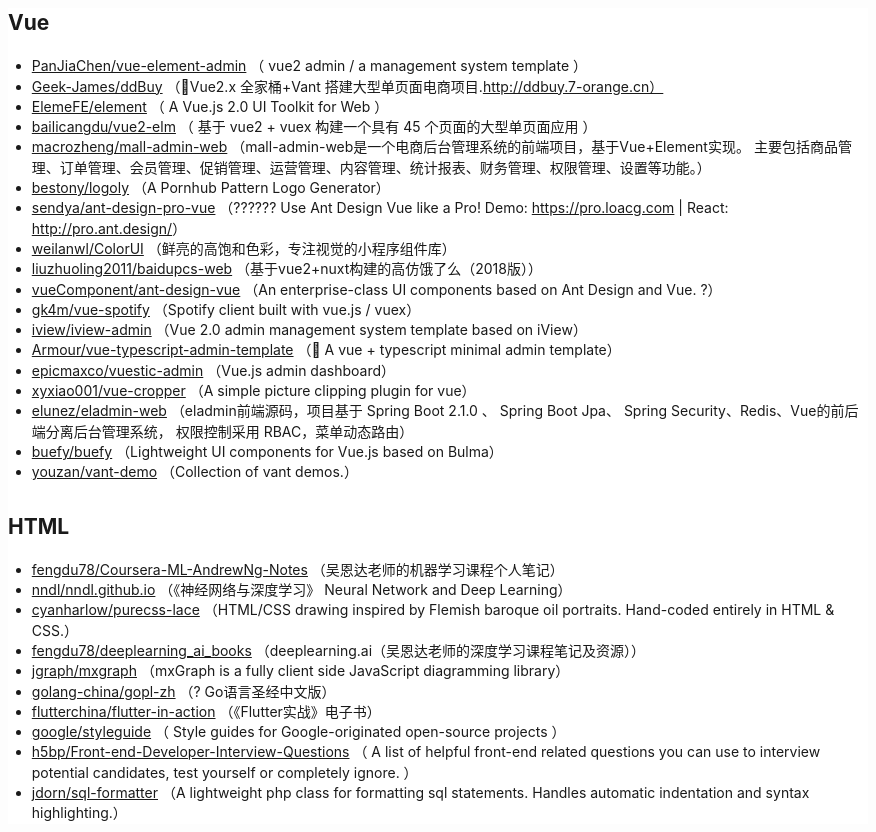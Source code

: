 ## Vue

* [PanJiaChen/vue-element-admin](https://github.com/PanJiaChen/vue-element-admin) （
        vue2 admin / a management system template
      ）
* [Geek-James/ddBuy](https://github.com/Geek-James/ddBuy) （&#x1f389;Vue2.x 全家桶+Vant 搭建大型单页面电商项目.http://ddbuy.7-orange.cn）
* [ElemeFE/element](https://github.com/ElemeFE/element) （
        A Vue.js 2.0 UI Toolkit for Web
      ）
* [bailicangdu/vue2-elm](https://github.com/bailicangdu/vue2-elm) （
        基于 vue2 + vuex 构建一个具有 45 个页面的大型单页面应用
      ）
* [macrozheng/mall-admin-web](https://github.com/macrozheng/mall-admin-web) （mall-admin-web是一个电商后台管理系统的前端项目，基于Vue+Element实现。 主要包括商品管理、订单管理、会员管理、促销管理、运营管理、内容管理、统计报表、财务管理、权限管理、设置等功能。）
* [bestony/logoly](https://github.com/bestony/logoly) （A Pornhub Pattern Logo Generator）
* [sendya/ant-design-pro-vue](https://github.com/sendya/ant-design-pro-vue) （??&#x200d;???&#x200d;? Use Ant Design Vue like a Pro! Demo: <a href="https://pro.loacg.com" rel="nofollow">https://pro.loacg.com</a> | React: <a href="http://pro.ant.design/" rel="nofollow">http://pro.ant.design/</a>）
* [weilanwl/ColorUI](https://github.com/weilanwl/ColorUI) （鲜亮的高饱和色彩，专注视觉的小程序组件库）
* [liuzhuoling2011/baidupcs-web](https://github.com/liuzhuoling2011/baidupcs-web) （基于vue2+nuxt构建的高仿饿了么（2018版））
* [vueComponent/ant-design-vue](https://github.com/vueComponent/ant-design-vue) （An enterprise-class UI components based on Ant Design and Vue. ?）
* [gk4m/vue-spotify](https://github.com/gk4m/vue-spotify) （Spotify client built with vue.js / vuex）
* [iview/iview-admin](https://github.com/iview/iview-admin) （Vue 2.0 admin management system template based on iView）
* [Armour/vue-typescript-admin-template](https://github.com/Armour/vue-typescript-admin-template) （&#x1f596; A vue + typescript minimal admin template）
* [epicmaxco/vuestic-admin](https://github.com/epicmaxco/vuestic-admin) （Vue.js admin dashboard）
* [xyxiao001/vue-cropper](https://github.com/xyxiao001/vue-cropper) （A simple picture clipping plugin for vue）
* [elunez/eladmin-web](https://github.com/elunez/eladmin-web) （eladmin前端源码，项目基于 Spring Boot 2.1.0 、 Spring Boot Jpa、 Spring Security、Redis、Vue的前后端分离后台管理系统， 权限控制采用 RBAC，菜单动态路由）
* [buefy/buefy](https://github.com/buefy/buefy) （Lightweight UI components for Vue.js based on Bulma）
* [youzan/vant-demo](https://github.com/youzan/vant-demo) （Collection of vant demos.）

## HTML

* [fengdu78/Coursera-ML-AndrewNg-Notes](https://github.com/fengdu78/Coursera-ML-AndrewNg-Notes) （吴恩达老师的机器学习课程个人笔记）
* [nndl/nndl.github.io](https://github.com/nndl/nndl.github.io) （《神经网络与深度学习》 Neural Network and Deep Learning）
* [cyanharlow/purecss-lace](https://github.com/cyanharlow/purecss-lace) （HTML/CSS drawing inspired by Flemish baroque oil portraits. Hand-coded entirely in HTML &amp; CSS.）
* [fengdu78/deeplearning_ai_books](https://github.com/fengdu78/deeplearning_ai_books) （deeplearning.ai（吴恩达老师的深度学习课程笔记及资源））
* [jgraph/mxgraph](https://github.com/jgraph/mxgraph) （mxGraph is a fully client side JavaScript diagramming library）
* [golang-china/gopl-zh](https://github.com/golang-china/gopl-zh) （? Go语言圣经中文版）
* [flutterchina/flutter-in-action](https://github.com/flutterchina/flutter-in-action) （《Flutter实战》电子书）
* [google/styleguide](https://github.com/google/styleguide) （
        Style guides for Google-originated open-source projects
      ）
* [h5bp/Front-end-Developer-Interview-Questions](https://github.com/h5bp/Front-end-Developer-Interview-Questions) （
        A list of helpful front-end related questions you can use to interview potential candidates, test yourself or completely ignore.
      ）
* [jdorn/sql-formatter](https://github.com/jdorn/sql-formatter) （A lightweight php class for formatting sql statements. Handles automatic indentation and syntax highlighting.）